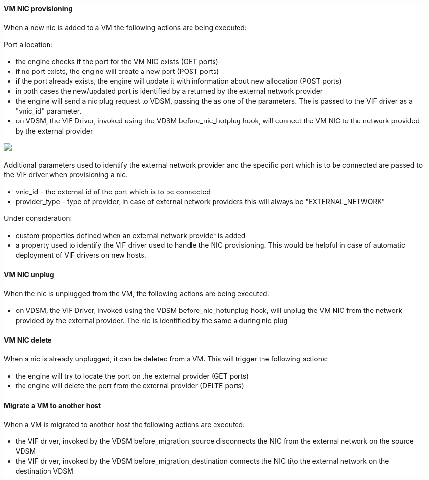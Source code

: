 
#### VM NIC provisioning

When a new nic is added to a VM the following actions are being executed:

Port allocation:

* the engine checks if the port for the VM NIC exists (GET ports)
* if no port exists, the engine will create a new port (POST ports)
* if the port already exists, the engine will update it with information
about new allocation (POST ports)
* in both cases the new/updated port is identified by a <PORT ID> returned
by the external network provider
* the engine will send a nic plug request to VDSM, passing the <PORT ID>
as one of the parameters. The <PORT ID> is passed to the VIF driver as  a "vnic_id"
parameter.
* on VDSM, the VIF Driver, invoked using the VDSM before_nic_hotplug hook,
will connect the VM NIC to the network provided by the external provider

![](/images/wiki/external_network_provider_schema1.png)


Additional parameters used to identify the external network provider and the specific
port which is to be connected are passed to the VIF driver when provisioning a nic.

* vnic_id - the external id of the port which is to be connected
* provider_type - type of provider, in case of external network providers this will always be "EXTERNAL_NETWORK"

Under consideration:

* custom properties defined when an external network provider is added
* a property used to identify the VIF driver used to handle the NIC provisioning. This would be helpful
in case of automatic deployment of VIF drivers on new hosts.

#### VM NIC unplug

When the nic is unplugged from the VM, the following actions are being executed:

* on VDSM, the VIF Driver, invoked using the VDSM before_nic_hotunplug hook,
will unplug the VM NIC from the network provided by the external provider.
The nic is identified by the same <PORT ID> a during nic plug

#### VM NIC delete

When a nic is already unplugged, it can be deleted from a VM. This will trigger the following actions:

* the engine will try to locate the port on the external provider (GET ports)
* the engine will delete the port from the external provider (DELTE ports)

#### Migrate a VM to another host

When a VM is migrated to another host the following actions are executed:

* the VIF driver, invoked by the VDSM before_migration_source disconnects the
NIC from the external network on the source VDSM
* the VIF driver, invoked by the VDSM before_migration_destination connects
the NIC ti\o the external network on the destination VDSM
